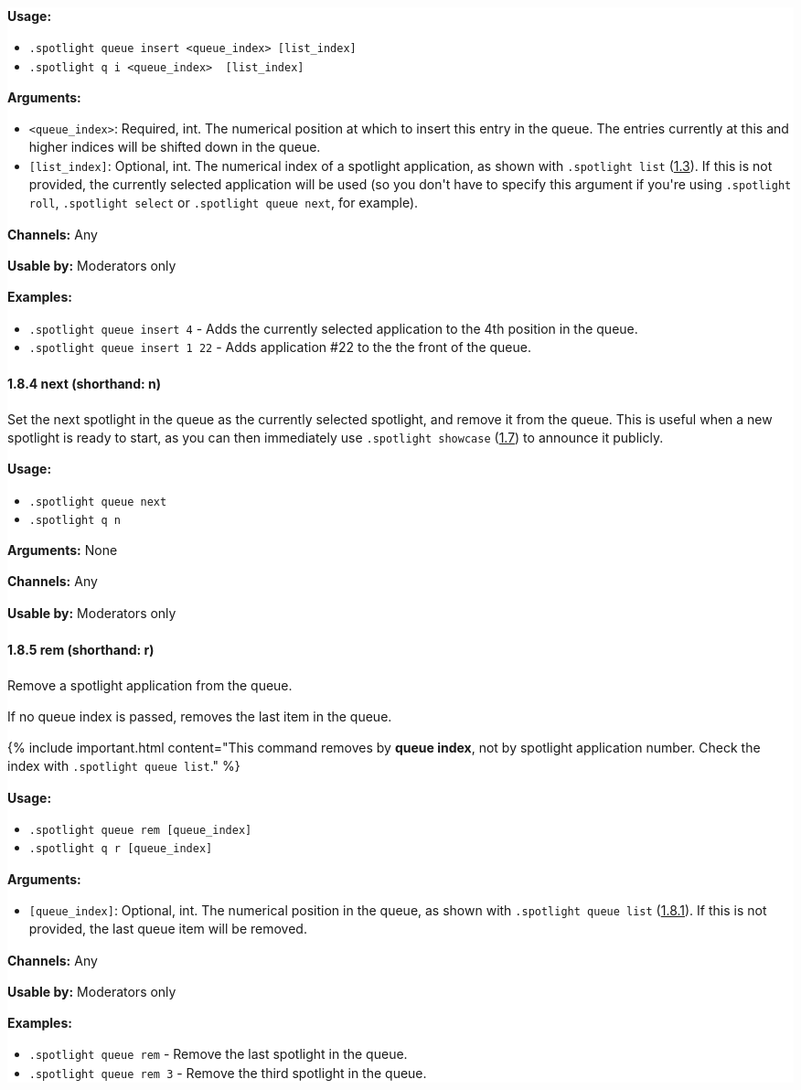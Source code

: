 **Usage:**
* `.spotlight queue insert <queue_index> [list_index]`
* `.spotlight q i <queue_index>  [list_index]`

**Arguments:**
* `<queue_index>`: Required, int. The numerical position at which to insert this entry in the queue. The entries currently at this and higher indices will be shifted down in the queue.
* `[list_index]`: Optional, int. The numerical index of a spotlight application, as shown with `.spotlight list` ([1.3](#13-list-shorthand-l)). If this is not provided, the currently selected application will be used (so you don't have to specify this argument if you're using `.spotlight roll`, `.spotlight select` or `.spotlight queue next`, for example).

**Channels:** Any

**Usable by:** Moderators only

**Examples:**
* `.spotlight queue insert 4` - Adds the currently selected application to the 4th position in the queue.
* `.spotlight queue insert 1 22` - Adds application #22 to the the front of the queue.


#### 1.8.4 next (shorthand: n)

Set the next spotlight in the queue as the currently selected spotlight, and remove it from the queue. This is useful when a new spotlight is ready to start, as you can then immediately use `.spotlight showcase` ([1.7](#17-showcase)) to announce it publicly.

**Usage:**
* `.spotlight queue next`
* `.spotlight q n`

**Arguments:** None

**Channels:** Any

**Usable by:** Moderators only


#### 1.8.5 rem (shorthand: r)

Remove a spotlight application from the queue.

If no queue index is passed, removes the last item in the queue.

{% include important.html content="This command removes by **queue index**, not by spotlight application number. Check the index with `.spotlight queue list`." %}

**Usage:**
* `.spotlight queue rem [queue_index]`
* `.spotlight q r [queue_index]`

**Arguments:**
* `[queue_index]`: Optional, int. The numerical position in the queue, as shown with `.spotlight queue list` ([1.8.1](#181-list-shorthand-l)). If this is not provided, the last queue item will be removed.

**Channels:** Any

**Usable by:** Moderators only

**Examples:**
* `.spotlight queue rem` - Remove the last spotlight in the queue.
* `.spotlight queue rem 3` - Remove the third spotlight in the queue.
